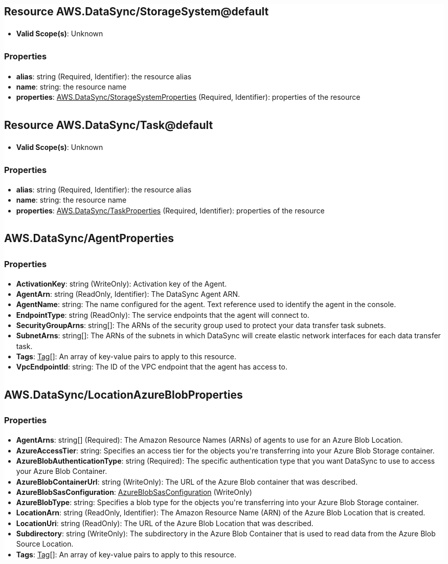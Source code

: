 ## Resource AWS.DataSync/StorageSystem@default
* **Valid Scope(s)**: Unknown
### Properties
* **alias**: string (Required, Identifier): the resource alias
* **name**: string: the resource name
* **properties**: [AWS.DataSync/StorageSystemProperties](#awsdatasyncstoragesystemproperties) (Required, Identifier): properties of the resource

## Resource AWS.DataSync/Task@default
* **Valid Scope(s)**: Unknown
### Properties
* **alias**: string (Required, Identifier): the resource alias
* **name**: string: the resource name
* **properties**: [AWS.DataSync/TaskProperties](#awsdatasynctaskproperties) (Required, Identifier): properties of the resource

## AWS.DataSync/AgentProperties
### Properties
* **ActivationKey**: string (WriteOnly): Activation key of the Agent.
* **AgentArn**: string (ReadOnly, Identifier): The DataSync Agent ARN.
* **AgentName**: string: The name configured for the agent. Text reference used to identify the agent in the console.
* **EndpointType**: string (ReadOnly): The service endpoints that the agent will connect to.
* **SecurityGroupArns**: string[]: The ARNs of the security group used to protect your data transfer task subnets.
* **SubnetArns**: string[]: The ARNs of the subnets in which DataSync will create elastic network interfaces for each data transfer task.
* **Tags**: [Tag](#tag)[]: An array of key-value pairs to apply to this resource.
* **VpcEndpointId**: string: The ID of the VPC endpoint that the agent has access to.

## AWS.DataSync/LocationAzureBlobProperties
### Properties
* **AgentArns**: string[] (Required): The Amazon Resource Names (ARNs) of agents to use for an Azure Blob Location.
* **AzureAccessTier**: string: Specifies an access tier for the objects you're transferring into your Azure Blob Storage container.
* **AzureBlobAuthenticationType**: string (Required): The specific authentication type that you want DataSync to use to access your Azure Blob Container.
* **AzureBlobContainerUrl**: string (WriteOnly): The URL of the Azure Blob container that was described.
* **AzureBlobSasConfiguration**: [AzureBlobSasConfiguration](#azureblobsasconfiguration) (WriteOnly)
* **AzureBlobType**: string: Specifies a blob type for the objects you're transferring into your Azure Blob Storage container.
* **LocationArn**: string (ReadOnly, Identifier): The Amazon Resource Name (ARN) of the Azure Blob Location that is created.
* **LocationUri**: string (ReadOnly): The URL of the Azure Blob Location that was described.
* **Subdirectory**: string (WriteOnly): The subdirectory in the Azure Blob Container that is used to read data from the Azure Blob Source Location.
* **Tags**: [Tag](#tag)[]: An array of key-value pairs to apply to this resource.
